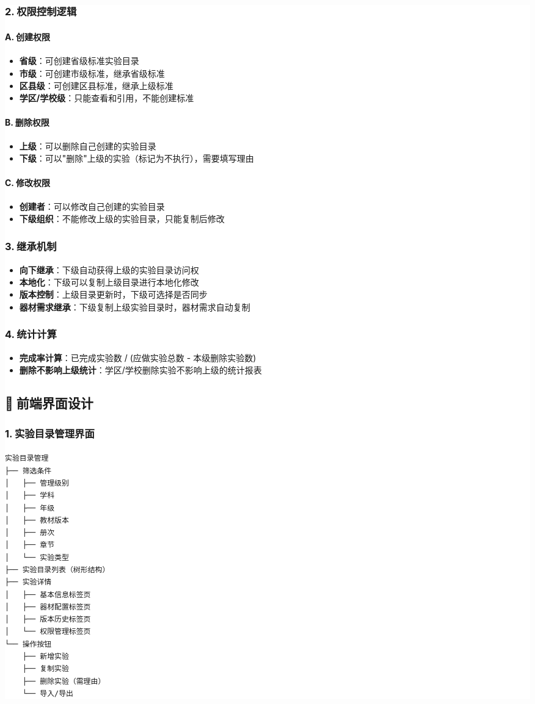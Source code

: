 ### 2. 权限控制逻辑

#### A. 创建权限
- **省级**：可创建省级标准实验目录
- **市级**：可创建市级标准，继承省级标准
- **区县级**：可创建区县标准，继承上级标准
- **学区/学校级**：只能查看和引用，不能创建标准

#### B. 删除权限
- **上级**：可以删除自己创建的实验目录
- **下级**：可以"删除"上级的实验（标记为不执行），需要填写理由

#### C. 修改权限
- **创建者**：可以修改自己创建的实验目录
- **下级组织**：不能修改上级的实验目录，只能复制后修改

### 3. 继承机制
- **向下继承**：下级自动获得上级的实验目录访问权
- **本地化**：下级可以复制上级目录进行本地化修改
- **版本控制**：上级目录更新时，下级可选择是否同步
- **器材需求继承**：下级复制上级实验目录时，器材需求自动复制

### 4. 统计计算
- **完成率计算**：已完成实验数 / (应做实验总数 - 本级删除实验数)
- **删除不影响上级统计**：学区/学校删除实验不影响上级的统计报表

## 🎨 前端界面设计

### 1. 实验目录管理界面
```
实验目录管理
├── 筛选条件
│   ├── 管理级别
│   ├── 学科
│   ├── 年级
│   ├── 教材版本
│   ├── 册次
│   ├── 章节
│   └── 实验类型
├── 实验目录列表（树形结构）
├── 实验详情
│   ├── 基本信息标签页
│   ├── 器材配置标签页
│   ├── 版本历史标签页
│   └── 权限管理标签页
└── 操作按钮
    ├── 新增实验
    ├── 复制实验
    ├── 删除实验（需理由）
    └── 导入/导出
```
